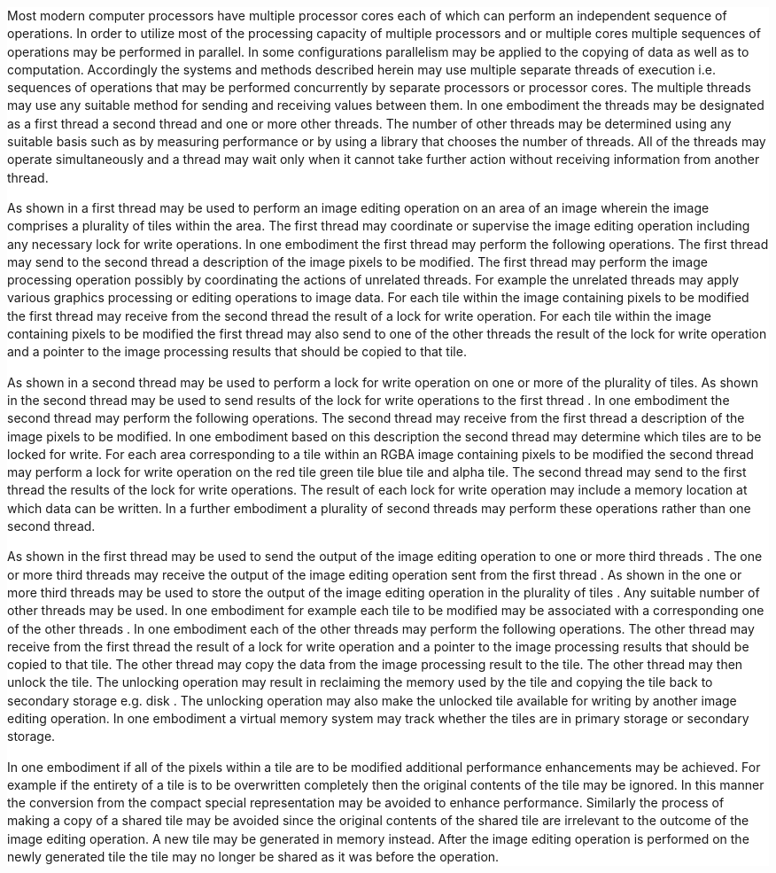 Most modern computer processors have multiple processor cores each of which can perform an independent sequence of operations. In order to utilize most of the processing capacity of multiple processors and or multiple cores multiple sequences of operations may be performed in parallel. In some configurations parallelism may be applied to the copying of data as well as to computation. Accordingly the systems and methods described herein may use multiple separate threads of execution i.e. sequences of operations that may be performed concurrently by separate processors or processor cores. The multiple threads may use any suitable method for sending and receiving values between them. In one embodiment the threads may be designated as a first thread a second thread and one or more other threads. The number of other threads may be determined using any suitable basis such as by measuring performance or by using a library that chooses the number of threads. All of the threads may operate simultaneously and a thread may wait only when it cannot take further action without receiving information from another thread.

As shown in a first thread may be used to perform an image editing operation on an area of an image wherein the image comprises a plurality of tiles within the area. The first thread may coordinate or supervise the image editing operation including any necessary lock for write operations. In one embodiment the first thread may perform the following operations. The first thread may send to the second thread a description of the image pixels to be modified. The first thread may perform the image processing operation possibly by coordinating the actions of unrelated threads. For example the unrelated threads may apply various graphics processing or editing operations to image data. For each tile within the image containing pixels to be modified the first thread may receive from the second thread the result of a lock for write operation. For each tile within the image containing pixels to be modified the first thread may also send to one of the other threads the result of the lock for write operation and a pointer to the image processing results that should be copied to that tile.

As shown in a second thread may be used to perform a lock for write operation on one or more of the plurality of tiles. As shown in the second thread may be used to send results of the lock for write operations to the first thread . In one embodiment the second thread may perform the following operations. The second thread may receive from the first thread a description of the image pixels to be modified. In one embodiment based on this description the second thread may determine which tiles are to be locked for write. For each area corresponding to a tile within an RGBA image containing pixels to be modified the second thread may perform a lock for write operation on the red tile green tile blue tile and alpha tile. The second thread may send to the first thread the results of the lock for write operations. The result of each lock for write operation may include a memory location at which data can be written. In a further embodiment a plurality of second threads may perform these operations rather than one second thread.

As shown in the first thread may be used to send the output of the image editing operation to one or more third threads . The one or more third threads may receive the output of the image editing operation sent from the first thread . As shown in the one or more third threads may be used to store the output of the image editing operation in the plurality of tiles . Any suitable number of other threads may be used. In one embodiment for example each tile to be modified may be associated with a corresponding one of the other threads . In one embodiment each of the other threads may perform the following operations. The other thread may receive from the first thread the result of a lock for write operation and a pointer to the image processing results that should be copied to that tile. The other thread may copy the data from the image processing result to the tile. The other thread may then unlock the tile. The unlocking operation may result in reclaiming the memory used by the tile and copying the tile back to secondary storage e.g. disk . The unlocking operation may also make the unlocked tile available for writing by another image editing operation. In one embodiment a virtual memory system may track whether the tiles are in primary storage or secondary storage.

In one embodiment if all of the pixels within a tile are to be modified additional performance enhancements may be achieved. For example if the entirety of a tile is to be overwritten completely then the original contents of the tile may be ignored. In this manner the conversion from the compact special representation may be avoided to enhance performance. Similarly the process of making a copy of a shared tile may be avoided since the original contents of the shared tile are irrelevant to the outcome of the image editing operation. A new tile may be generated in memory instead. After the image editing operation is performed on the newly generated tile the tile may no longer be shared as it was before the operation.
